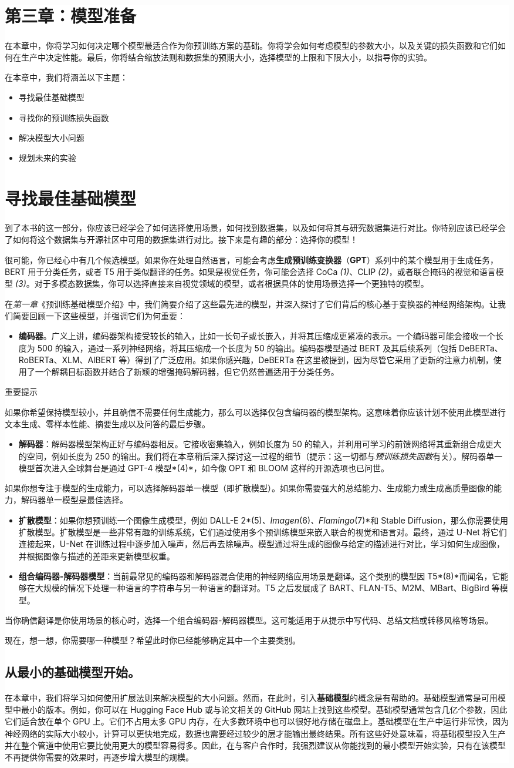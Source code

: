 

# 第三章：模型准备

在本章中，你将学习如何决定哪个模型最适合作为你预训练方案的基础。你将学会如何考虑模型的参数大小，以及关键的损失函数和它们如何在生产中决定性能。最后，你将结合缩放法则和数据集的预期大小，选择模型的上限和下限大小，以指导你的实验。

在本章中，我们将涵盖以下主题：

+   寻找最佳基础模型

+   寻找你的预训练损失函数

+   解决模型大小问题

+   规划未来的实验

# 寻找最佳基础模型

到了本书的这一部分，你应该已经学会了如何选择使用场景，如何找到数据集，以及如何将其与研究数据集进行对比。你特别应该已经学会了如何将这个数据集与开源社区中可用的数据集进行对比。接下来是有趣的部分：选择你的模型！

很可能，你已经心中有几个候选模型。如果你在处理自然语言，可能会考虑**生成预训练变换器**（**GPT**）系列中的某个模型用于生成任务，BERT 用于分类任务，或者 T5 用于类似翻译的任务。如果是视觉任务，你可能会选择 CoCa *(1)*、CLIP *(2)*，或者联合掩码的视觉和语言模型 *(3)*。对于多模态数据集，你可以选择直接来自视觉领域的模型，或者根据具体的使用场景选择一个更独特的模型。

在*第一章*《预训练基础模型介绍》中，我们简要介绍了这些最先进的模型，并深入探讨了它们背后的核心基于变换器的神经网络架构。让我们简要回顾一下这些模型，并强调它们为何重要：

+   **编码器**。广义上讲，编码器架构接受较长的输入，比如一长句子或长嵌入，并将其压缩成更紧凑的表示。一个编码器可能会接收一个长度为 500 的输入，通过一系列神经网络，将其压缩成一个长度为 50 的输出。编码器模型通过 BERT 及其后续系列（包括 DeBERTa、RoBERTa、XLM、AlBERT 等）得到了广泛应用。如果你感兴趣，DeBERTa 在这里被提到，因为尽管它采用了更新的注意力机制，使用了一个解耦目标函数并结合了新颖的增强掩码解码器，但它仍然普遍适用于分类任务。

重要提示

如果你希望保持模型较小，并且确信不需要任何生成能力，那么可以选择仅包含编码器的模型架构。这意味着你应该计划不使用此模型进行文本生成、零样本性能、摘要生成以及问答的最后步骤。

+   **解码器**：解码器模型架构正好与编码器相反。它接收密集输入，例如长度为 50 的输入，并利用可学习的前馈网络将其重新组合成更大的空间，例如长度为 250 的输出。我们将在本章稍后深入探讨这一过程的细节（提示：这一切都与*预训练损失函数*有关）。解码器单一模型首次进入全球舞台是通过 GPT-4 模型*(4)*，如今像 OPT 和 BLOOM 这样的开源选项也已问世。

如果你想专注于模型的生成能力，可以选择解码器单一模型（即扩散模型）。如果你需要强大的总结能力、生成能力或生成高质量图像的能力，解码器单一模型是最佳选择。

+   **扩散模型**：如果你想预训练一个图像生成模型，例如 DALL-E 2*(5)*、Imagen*(6)*、Flamingo*(7)*和 Stable Diffusion，那么你需要使用扩散模型。扩散模型是一些非常有趣的训练系统，它们通过使用多个预训练模型来嵌入联合的视觉和语言对。最终，通过 U-Net 将它们连接起来，U-Net 在训练过程中逐步加入噪声，然后再去除噪声。模型通过将生成的图像与给定的描述进行对比，学习如何生成图像，并根据图像与描述的差距来更新模型权重。

+   **组合编码器-解码器模型**：当前最常见的编码器和解码器混合使用的神经网络应用场景是翻译。这个类别的模型因 T5*(8)*而闻名，它能够在大规模的情况下处理一种语言的字符串与另一种语言的翻译对。T5 之后发展成了 BART、FLAN-T5、M2M、MBart、BigBird 等模型。

当你确信翻译是你使用场景的核心时，选择一个组合编码器-解码器模型。这可能适用于从提示中写代码、总结文档或转移风格等场景。

现在，想一想，你需要哪一种模型？希望此时你已经能够确定其中一个主要类别。

## 从最小的基础模型开始。

在本章中，我们将学习如何使用扩展法则来解决模型的大小问题。然而，在此时，引入**基础模型**的概念是有帮助的。基础模型通常是可用模型中最小的版本。例如，你可以在 Hugging Face Hub 或与论文相关的 GitHub 网站上找到这些模型。基础模型通常包含几亿个参数，因此它们适合放在单个 GPU 上。它们不占用太多 GPU 内存，在大多数环境中也可以很好地存储在磁盘上。基础模型在生产中运行非常快，因为神经网络的实际大小较小，计算可以更快地完成，数据也需要经过较少的层才能输出最终结果。所有这些好处意味着，将基础模型投入生产并在整个管道中使用它要比使用更大的模型容易得多。因此，在与客户合作时，我强烈建议从你能找到的最小模型开始实验，只有在该模型不再提供你需要的效果时，再逐步增大模型的规模。
